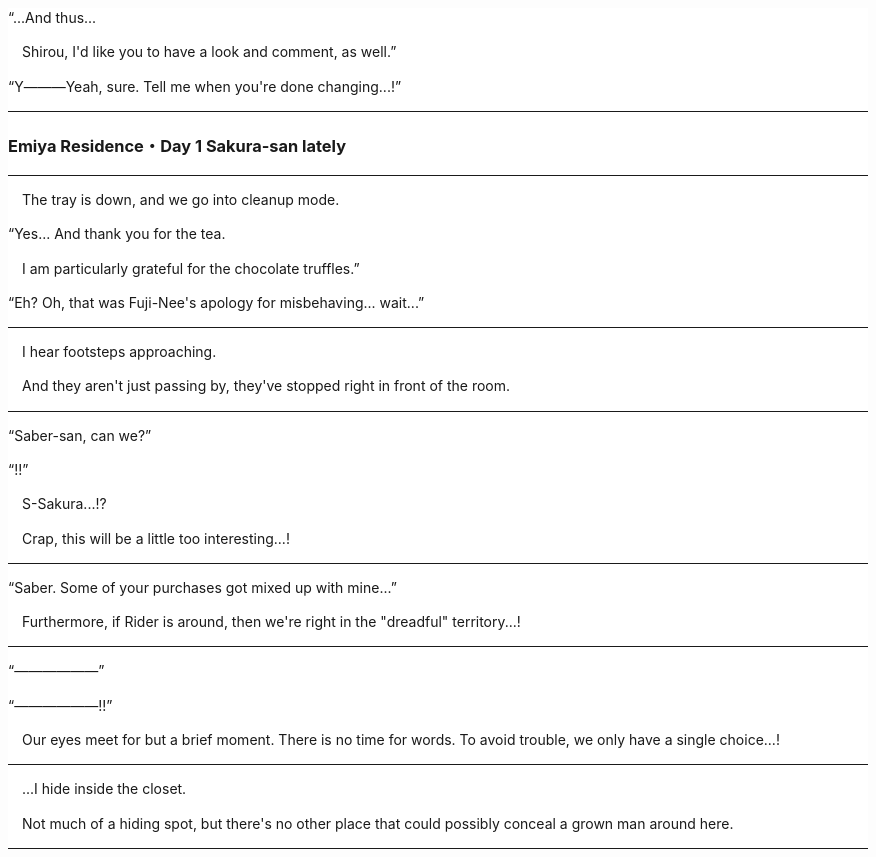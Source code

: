 “...And thus...  
  
　Shirou, I'd like you to have a look and comment, as well.”  
  
“Y―――Yeah, sure. Tell me when you're done changing...!”  
  
---  
  
  
  
### Emiya Residence・Day 1 Sakura-san lately  
  
  
  
---  
  
　The tray is down, and we go into cleanup mode.  
  
“Yes... And thank you for the tea.  
  
　I am particularly grateful for the chocolate truffles.”  
  
“Eh? Oh, that was Fuji-Nee's apology for misbehaving... wait...”  
  
---  
  
　I hear footsteps approaching.  
  
　And they aren't just passing by, they've stopped right in front of the room.  
  
---  
  
“Saber-san, can we?”  
  
“!!”  
  
　S-Sakura...!?  
  
　Crap, this will be a little too interesting...!  
  
---  
  
“Saber. Some of your purchases got mixed up with mine...”  
  
　Furthermore, if Rider is around, then we're right in the "dreadful" territory...!  
  
---  
  
“――――――”  
  
“――――――!!”  
  
　Our eyes meet for but a brief moment. There is no time for words. To avoid trouble, we only have a single choice...!  
  
---  
  
　...I hide inside the closet.  
  
　Not much of a hiding spot, but there's no other place that could possibly conceal a grown man around here.  
  
---  
  